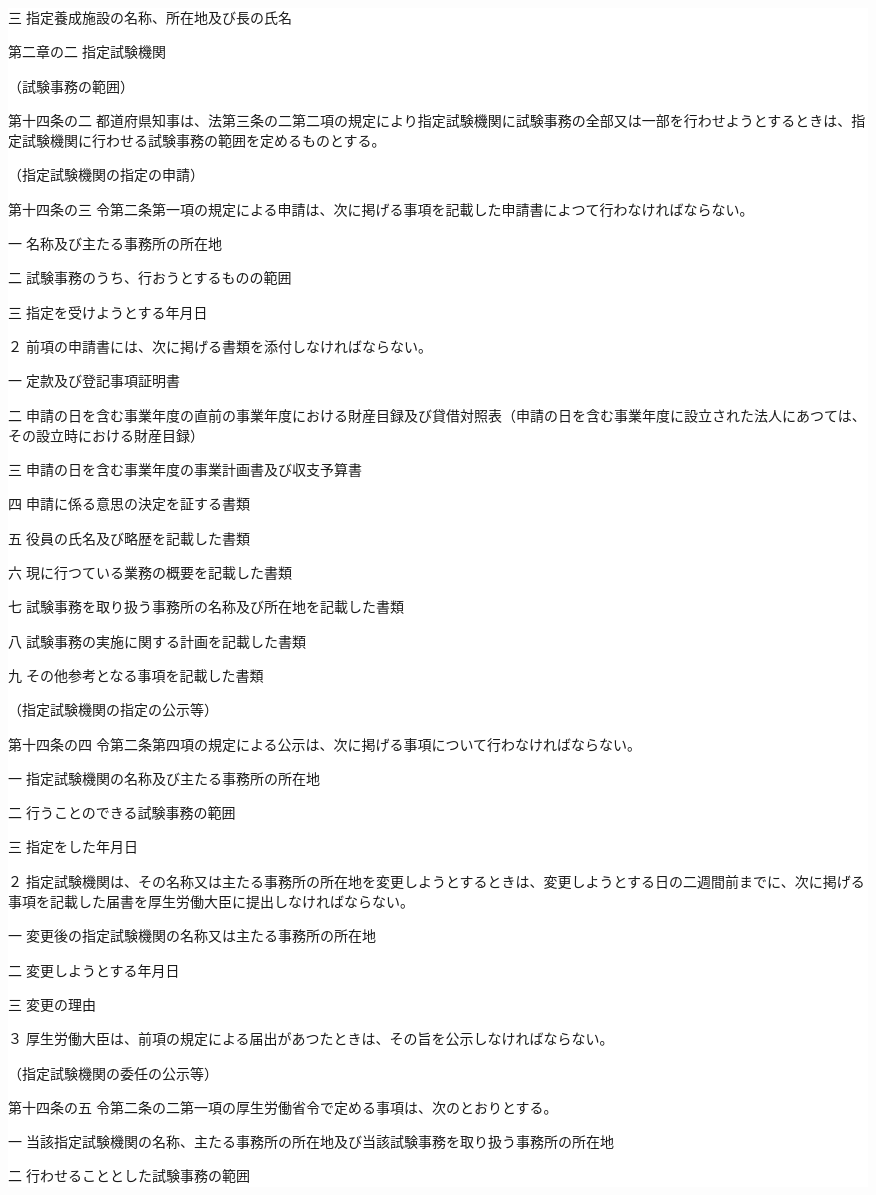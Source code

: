 三 指定養成施設の名称、所在地及び長の氏名

第二章の二 指定試験機関

（試験事務の範囲）

第十四条の二 都道府県知事は、法第三条の二第二項の規定により指定試験機関に試験事務の全部又は一部を行わせようとするときは、指定試験機関に行わせる試験事務の範囲を定めるものとする。

（指定試験機関の指定の申請）

第十四条の三 令第二条第一項の規定による申請は、次に掲げる事項を記載した申請書によつて行わなければならない。

一 名称及び主たる事務所の所在地

二 試験事務のうち、行おうとするものの範囲

三 指定を受けようとする年月日

２ 前項の申請書には、次に掲げる書類を添付しなければならない。

一 定款及び登記事項証明書

二 申請の日を含む事業年度の直前の事業年度における財産目録及び貸借対照表（申請の日を含む事業年度に設立された法人にあつては、その設立時における財産目録）

三 申請の日を含む事業年度の事業計画書及び収支予算書

四 申請に係る意思の決定を証する書類

五 役員の氏名及び略歴を記載した書類

六 現に行つている業務の概要を記載した書類

七 試験事務を取り扱う事務所の名称及び所在地を記載した書類

八 試験事務の実施に関する計画を記載した書類

九 その他参考となる事項を記載した書類

（指定試験機関の指定の公示等）

第十四条の四 令第二条第四項の規定による公示は、次に掲げる事項について行わなければならない。

一 指定試験機関の名称及び主たる事務所の所在地

二 行うことのできる試験事務の範囲

三 指定をした年月日

２ 指定試験機関は、その名称又は主たる事務所の所在地を変更しようとするときは、変更しようとする日の二週間前までに、次に掲げる事項を記載した届書を厚生労働大臣に提出しなければならない。

一 変更後の指定試験機関の名称又は主たる事務所の所在地

二 変更しようとする年月日

三 変更の理由

３ 厚生労働大臣は、前項の規定による届出があつたときは、その旨を公示しなければならない。

（指定試験機関の委任の公示等）

第十四条の五 令第二条の二第一項の厚生労働省令で定める事項は、次のとおりとする。

一 当該指定試験機関の名称、主たる事務所の所在地及び当該試験事務を取り扱う事務所の所在地

二 行わせることとした試験事務の範囲

